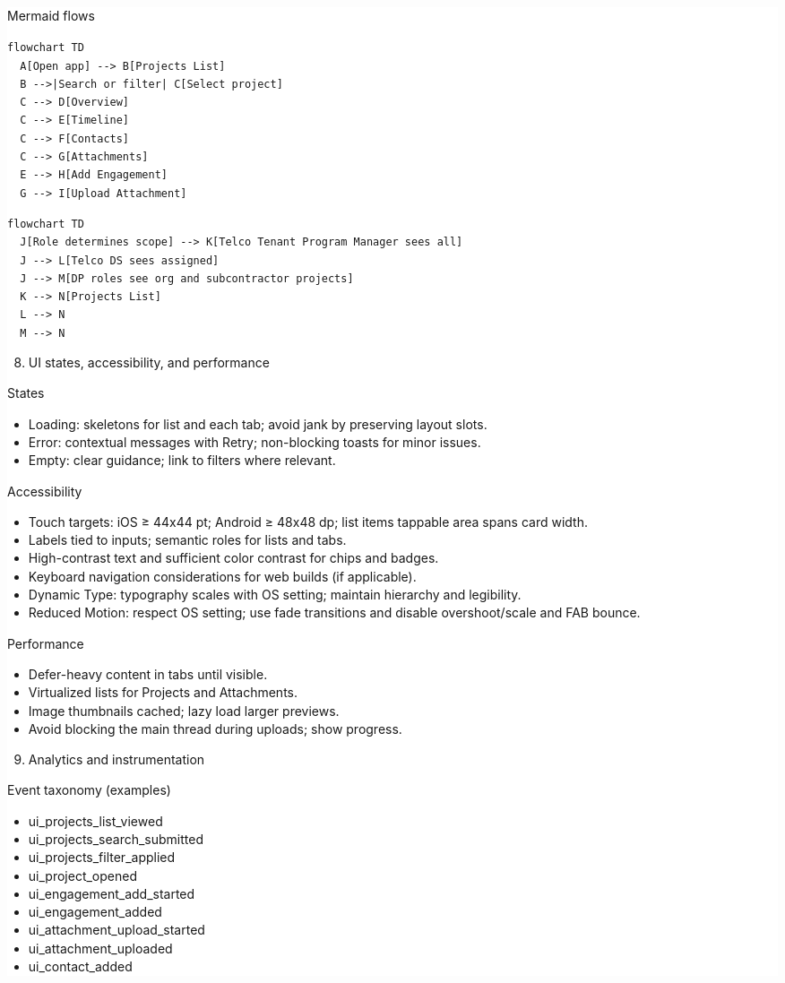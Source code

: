 Mermaid flows
```mermaid
flowchart TD
  A[Open app] --> B[Projects List]
  B -->|Search or filter| C[Select project]
  C --> D[Overview]
  C --> E[Timeline]
  C --> F[Contacts]
  C --> G[Attachments]
  E --> H[Add Engagement]
  G --> I[Upload Attachment]
```

```mermaid
flowchart TD
  J[Role determines scope] --> K[Telco Tenant Program Manager sees all]
  J --> L[Telco DS sees assigned]
  J --> M[DP roles see org and subcontractor projects]
  K --> N[Projects List]
  L --> N
  M --> N
```


8. UI states, accessibility, and performance

States
- Loading: skeletons for list and each tab; avoid jank by preserving layout slots.
- Error: contextual messages with Retry; non-blocking toasts for minor issues.
- Empty: clear guidance; link to filters where relevant.

Accessibility
- Touch targets: iOS ≥ 44x44 pt; Android ≥ 48x48 dp; list items tappable area spans card width.
- Labels tied to inputs; semantic roles for lists and tabs.
- High-contrast text and sufficient color contrast for chips and badges.
- Keyboard navigation considerations for web builds (if applicable).
- Dynamic Type: typography scales with OS setting; maintain hierarchy and legibility.
- Reduced Motion: respect OS setting; use fade transitions and disable overshoot/scale and FAB bounce.

Performance
- Defer-heavy content in tabs until visible.
- Virtualized lists for Projects and Attachments.
- Image thumbnails cached; lazy load larger previews.
- Avoid blocking the main thread during uploads; show progress.


9. Analytics and instrumentation

Event taxonomy (examples)
- ui_projects_list_viewed
- ui_projects_search_submitted
- ui_projects_filter_applied
- ui_project_opened
- ui_engagement_add_started
- ui_engagement_added
- ui_attachment_upload_started
- ui_attachment_uploaded
- ui_contact_added

